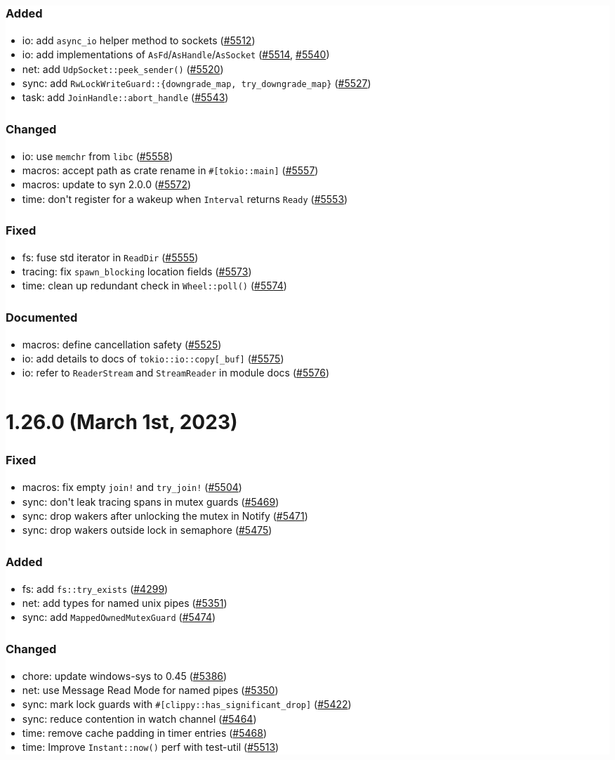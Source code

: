 ### Added

- io: add `async_io` helper method to sockets ([#5512])
- io: add implementations of `AsFd`/`AsHandle`/`AsSocket` ([#5514], [#5540])
- net: add `UdpSocket::peek_sender()` ([#5520])
- sync: add `RwLockWriteGuard::{downgrade_map, try_downgrade_map}` ([#5527])
- task: add `JoinHandle::abort_handle` ([#5543])

### Changed

- io: use `memchr` from `libc` ([#5558])
- macros: accept path as crate rename in `#[tokio::main]` ([#5557])
- macros: update to syn 2.0.0 ([#5572])
- time: don't register for a wakeup when `Interval` returns `Ready` ([#5553])

### Fixed

- fs: fuse std iterator in `ReadDir` ([#5555])
- tracing: fix `spawn_blocking` location fields ([#5573])
- time: clean up redundant check in `Wheel::poll()` ([#5574])

### Documented

- macros: define cancellation safety ([#5525])
- io: add details to docs of `tokio::io::copy[_buf]` ([#5575])
- io: refer to `ReaderStream` and `StreamReader` in module docs ([#5576])

[#5512]: https://github.com/tokio-rs/tokio/pull/5512
[#5514]: https://github.com/tokio-rs/tokio/pull/5514
[#5520]: https://github.com/tokio-rs/tokio/pull/5520
[#5525]: https://github.com/tokio-rs/tokio/pull/5525
[#5527]: https://github.com/tokio-rs/tokio/pull/5527
[#5540]: https://github.com/tokio-rs/tokio/pull/5540
[#5543]: https://github.com/tokio-rs/tokio/pull/5543
[#5553]: https://github.com/tokio-rs/tokio/pull/5553
[#5555]: https://github.com/tokio-rs/tokio/pull/5555
[#5557]: https://github.com/tokio-rs/tokio/pull/5557
[#5558]: https://github.com/tokio-rs/tokio/pull/5558
[#5559]: https://github.com/tokio-rs/tokio/pull/5559
[#5572]: https://github.com/tokio-rs/tokio/pull/5572
[#5573]: https://github.com/tokio-rs/tokio/pull/5573
[#5574]: https://github.com/tokio-rs/tokio/pull/5574
[#5575]: https://github.com/tokio-rs/tokio/pull/5575
[#5576]: https://github.com/tokio-rs/tokio/pull/5576

# 1.26.0 (March 1st, 2023)

### Fixed

- macros: fix empty `join!` and `try_join!` ([#5504])
- sync: don't leak tracing spans in mutex guards ([#5469])
- sync: drop wakers after unlocking the mutex in Notify ([#5471])
- sync: drop wakers outside lock in semaphore ([#5475])

### Added

- fs: add `fs::try_exists` ([#4299])
- net: add types for named unix pipes ([#5351])
- sync: add `MappedOwnedMutexGuard` ([#5474])

### Changed

- chore: update windows-sys to 0.45 ([#5386])
- net: use Message Read Mode for named pipes ([#5350])
- sync: mark lock guards with `#[clippy::has_significant_drop]` ([#5422])
- sync: reduce contention in watch channel ([#5464])
- time: remove cache padding in timer entries ([#5468])
- time: Improve `Instant::now()` perf with test-util ([#5513])


[#7232]: https://github.com/tokio-rs/tokio/pull/7232
[#7216]: https://github.com/tokio-rs/tokio/pull/7216
[#6685]: https://github.com/tokio-rs/tokio/pull/6685
[#6972]: https://github.com/tokio-rs/tokio/pull/6972
[#7086]: https://github.com/tokio-rs/tokio/pull/7086
[#7090]: https://github.com/tokio-rs/tokio/pull/7090
[#7094]: https://github.com/tokio-rs/tokio/pull/7094
[#7100]: https://github.com/tokio-rs/tokio/pull/7100
[#7110]: https://github.com/tokio-rs/tokio/pull/7110
[#7112]: https://github.com/tokio-rs/tokio/pull/7112
[#7116]: https://github.com/tokio-rs/tokio/pull/7116
[#7120]: https://github.com/tokio-rs/tokio/pull/7120
[#7122]: https://github.com/tokio-rs/tokio/pull/7122
[#7139]: https://github.com/tokio-rs/tokio/pull/7139
[#7141]: https://github.com/tokio-rs/tokio/pull/7141
[#7142]: https://github.com/tokio-rs/tokio/pull/7142
[#7143]: https://github.com/tokio-rs/tokio/pull/7143
[#7146]: https://github.com/tokio-rs/tokio/pull/7146
[#7152]: https://github.com/tokio-rs/tokio/pull/7152
[#7153]: https://github.com/tokio-rs/tokio/pull/7153
[#7159]: https://github.com/tokio-rs/tokio/pull/7159
[#7160]: https://github.com/tokio-rs/tokio/pull/7160
[#7162]: https://github.com/tokio-rs/tokio/pull/7162
[#7164]: https://github.com/tokio-rs/tokio/pull/7164
[#7166]: https://github.com/tokio-rs/tokio/pull/7166
[#7172]: https://github.com/tokio-rs/tokio/pull/7172
[#7176]: https://github.com/tokio-rs/tokio/pull/7176
[#7185]: https://github.com/tokio-rs/tokio/pull/7185
[#7186]: https://github.com/tokio-rs/tokio/pull/7186
[#7192]: https://github.com/tokio-rs/tokio/pull/7192
[#7232]: https://github.com/tokio-rs/tokio/pull/7232
[#6874]: https://github.com/tokio-rs/tokio/pull/6874
[#6963]: https://github.com/tokio-rs/tokio/pull/6963
[#6975]: https://github.com/tokio-rs/tokio/pull/6975
[#6986]: https://github.com/tokio-rs/tokio/pull/6986
[#6995]: https://github.com/tokio-rs/tokio/pull/6995
[#7014]: https://github.com/tokio-rs/tokio/pull/7014
[#7029]: https://github.com/tokio-rs/tokio/pull/7029
[#7038]: https://github.com/tokio-rs/tokio/pull/7038
[#7041]: https://github.com/tokio-rs/tokio/pull/7041
[#7042]: https://github.com/tokio-rs/tokio/pull/7042
[#7047]: https://github.com/tokio-rs/tokio/pull/7047
[#7053]: https://github.com/tokio-rs/tokio/pull/7053
[#7054]: https://github.com/tokio-rs/tokio/pull/7054
[#7055]: https://github.com/tokio-rs/tokio/pull/7055
[#7067]: https://github.com/tokio-rs/tokio/pull/7067
[#7068]: https://github.com/tokio-rs/tokio/pull/7068
[#7073]: https://github.com/tokio-rs/tokio/pull/7073
[#7074]: https://github.com/tokio-rs/tokio/pull/7074
[#7232]: https://github.com/tokio-rs/tokio/pull/7232
[#6791]: https://github.com/tokio-rs/tokio/pull/6791
[#6929]: https://github.com/tokio-rs/tokio/pull/6929
[#6966]: https://github.com/tokio-rs/tokio/pull/6966
[#6967]: https://github.com/tokio-rs/tokio/pull/6967
[#6982]: https://github.com/tokio-rs/tokio/pull/6982
[#6999]: https://github.com/tokio-rs/tokio/pull/6999
[#6957]: https://github.com/tokio-rs/tokio/pull/6957
[#6938]: https://github.com/tokio-rs/tokio/pull/6938
[#6944]: https://github.com/tokio-rs/tokio/pull/6944
[#6793]: https://github.com/tokio-rs/tokio/pull/6793
[#6808]: https://github.com/tokio-rs/tokio/pull/6808
[#6810]: https://github.com/tokio-rs/tokio/pull/6810
[#6814]: https://github.com/tokio-rs/tokio/pull/6814
[#6821]: https://github.com/tokio-rs/tokio/pull/6821
[#6822]: https://github.com/tokio-rs/tokio/pull/6822
[#6826]: https://github.com/tokio-rs/tokio/pull/6826
[#6828]: https://github.com/tokio-rs/tokio/pull/6828
[#6833]: https://github.com/tokio-rs/tokio/pull/6833
[#6836]: https://github.com/tokio-rs/tokio/pull/6836
[#6838]: https://github.com/tokio-rs/tokio/pull/6838
[#6840]: https://github.com/tokio-rs/tokio/pull/6840
[#6841]: https://github.com/tokio-rs/tokio/pull/6841
[#6846]: https://github.com/tokio-rs/tokio/pull/6846
[#6854]: https://github.com/tokio-rs/tokio/pull/6854
[#6867]: https://github.com/tokio-rs/tokio/pull/6867
[#6868]: https://github.com/tokio-rs/tokio/pull/6868
[#6870]: https://github.com/tokio-rs/tokio/pull/6870
[#6881]: https://github.com/tokio-rs/tokio/pull/6881
[#6890]: https://github.com/tokio-rs/tokio/pull/6890
[#6891]: https://github.com/tokio-rs/tokio/pull/6891
[#6897]: https://github.com/tokio-rs/tokio/pull/6897
[#6918]: https://github.com/tokio-rs/tokio/pull/6918
[#6924]: https://github.com/tokio-rs/tokio/pull/6924
[#6589]: https://github.com/tokio-rs/tokio/pull/6589
[#6724]: https://github.com/tokio-rs/tokio/pull/6724
[#6727]: https://github.com/tokio-rs/tokio/pull/6727
[#6728]: https://github.com/tokio-rs/tokio/pull/6728
[#6731]: https://github.com/tokio-rs/tokio/pull/6731
[#6733]: https://github.com/tokio-rs/tokio/pull/6733
[#6742]: https://github.com/tokio-rs/tokio/pull/6742
[#6744]: https://github.com/tokio-rs/tokio/pull/6744
[#6753]: https://github.com/tokio-rs/tokio/pull/6753
[#6755]: https://github.com/tokio-rs/tokio/pull/6755
[#6762]: https://github.com/tokio-rs/tokio/pull/6762
[#6773]: https://github.com/tokio-rs/tokio/pull/6773
[#6774]: https://github.com/tokio-rs/tokio/pull/6774
[#6779]: https://github.com/tokio-rs/tokio/pull/6779
[#6783]: https://github.com/tokio-rs/tokio/pull/6783
[#6784]: https://github.com/tokio-rs/tokio/pull/6784
[#6790]: https://github.com/tokio-rs/tokio/pull/6790
[#6772]: https://github.com/tokio-rs/tokio/pull/6772
[#6722]: https://github.com/tokio-rs/tokio/pull/6722
[#6715]: https://github.com/tokio-rs/tokio/pull/6715
[#6114]: https://github.com/tokio-rs/tokio/pull/6114
[#6154]: https://github.com/tokio-rs/tokio/pull/6154
[#6532]: https://github.com/tokio-rs/tokio/pull/6532
[#6584]: https://github.com/tokio-rs/tokio/pull/6584
[#6585]: https://github.com/tokio-rs/tokio/pull/6585
[#6593]: https://github.com/tokio-rs/tokio/pull/6593
[#6608]: https://github.com/tokio-rs/tokio/pull/6608
[#6612]: https://github.com/tokio-rs/tokio/pull/6612
[#6619]: https://github.com/tokio-rs/tokio/pull/6619
[#6621]: https://github.com/tokio-rs/tokio/pull/6621
[#6622]: https://github.com/tokio-rs/tokio/pull/6622
[#6626]: https://github.com/tokio-rs/tokio/pull/6626
[#6629]: https://github.com/tokio-rs/tokio/pull/6629
[#6635]: https://github.com/tokio-rs/tokio/pull/6635
[#6637]: https://github.com/tokio-rs/tokio/pull/6637
[#6641]: https://github.com/tokio-rs/tokio/pull/6641
[#6645]: https://github.com/tokio-rs/tokio/pull/6645
[#6660]: https://github.com/tokio-rs/tokio/pull/6660
[#6661]: https://github.com/tokio-rs/tokio/pull/6661
[#6663]: https://github.com/tokio-rs/tokio/pull/6663
[#6666]: https://github.com/tokio-rs/tokio/pull/6666
[#6667]: https://github.com/tokio-rs/tokio/pull/6667
[#6668]: https://github.com/tokio-rs/tokio/pull/6668
[#6671]: https://github.com/tokio-rs/tokio/pull/6671
[#6674]: https://github.com/tokio-rs/tokio/pull/6674
[#6692]: https://github.com/tokio-rs/tokio/pull/6692
[#6695]: https://github.com/tokio-rs/tokio/pull/6695
[#6696]: https://github.com/tokio-rs/tokio/pull/6696
[#6709]: https://github.com/tokio-rs/tokio/pull/6709
[#6710]: https://github.com/tokio-rs/tokio/pull/6710
[#7232]: https://github.com/tokio-rs/tokio/pull/7232
[#6682]: https://github.com/tokio-rs/tokio/pull/6682
[#6683]: https://github.com/tokio-rs/tokio/pull/6683
[#6421]: https://github.com/tokio-rs/tokio/pull/6421
[#6433]: https://github.com/tokio-rs/tokio/pull/6433
[#6445]: https://github.com/tokio-rs/tokio/pull/6445
[#6449]: https://github.com/tokio-rs/tokio/pull/6449
[#6465]: https://github.com/tokio-rs/tokio/pull/6465
[#6467]: https://github.com/tokio-rs/tokio/pull/6467
[#6468]: https://github.com/tokio-rs/tokio/pull/6468
[#6472]: https://github.com/tokio-rs/tokio/pull/6472
[#6477]: https://github.com/tokio-rs/tokio/pull/6477
[#6478]: https://github.com/tokio-rs/tokio/pull/6478
[#6482]: https://github.com/tokio-rs/tokio/pull/6482
[#6487]: https://github.com/tokio-rs/tokio/pull/6487
[#6490]: https://github.com/tokio-rs/tokio/pull/6490
[#6494]: https://github.com/tokio-rs/tokio/pull/6494
[#6497]: https://github.com/tokio-rs/tokio/pull/6497
[#6498]: https://github.com/tokio-rs/tokio/pull/6498
[#6499]: https://github.com/tokio-rs/tokio/pull/6499
[#6500]: https://github.com/tokio-rs/tokio/pull/6500
[#6503]: https://github.com/tokio-rs/tokio/pull/6503
[#6510]: https://github.com/tokio-rs/tokio/pull/6510
[#6511]: https://github.com/tokio-rs/tokio/pull/6511
[#6512]: https://github.com/tokio-rs/tokio/pull/6512
[#6517]: https://github.com/tokio-rs/tokio/pull/6517
[#6520]: https://github.com/tokio-rs/tokio/pull/6520
[#6521]: https://github.com/tokio-rs/tokio/pull/6521
[#6534]: https://github.com/tokio-rs/tokio/pull/6534
[#6551]: https://github.com/tokio-rs/tokio/pull/6551
[#6552]: https://github.com/tokio-rs/tokio/pull/6552
[#6556]: https://github.com/tokio-rs/tokio/pull/6556
[#6558]: https://github.com/tokio-rs/tokio/pull/6558
[#6563]: https://github.com/tokio-rs/tokio/pull/6563
[#6564]: https://github.com/tokio-rs/tokio/pull/6564
[#6571]: https://github.com/tokio-rs/tokio/pull/6571
[#6573]: https://github.com/tokio-rs/tokio/pull/6573
[#6578]: https://github.com/tokio-rs/tokio/pull/6578
[#6581]: https://github.com/tokio-rs/tokio/pull/6581
[#6586]: https://github.com/tokio-rs/tokio/pull/6586
[#6590]: https://github.com/tokio-rs/tokio/pull/6590
[#6596]: https://github.com/tokio-rs/tokio/pull/6596
[#6599]: https://github.com/tokio-rs/tokio/pull/6599
[#6603]: https://github.com/tokio-rs/tokio/pull/6603
[#6300]: https://github.com/tokio-rs/tokio/pull/6300
[#6326]: https://github.com/tokio-rs/tokio/pull/6326
[#6328]: https://github.com/tokio-rs/tokio/pull/6328
[#6329]: https://github.com/tokio-rs/tokio/pull/6329
[#6331]: https://github.com/tokio-rs/tokio/pull/6331
[#6336]: https://github.com/tokio-rs/tokio/pull/6336
[#6337]: https://github.com/tokio-rs/tokio/pull/6337
[#6339]: https://github.com/tokio-rs/tokio/pull/6339
[#6340]: https://github.com/tokio-rs/tokio/pull/6340
[#6345]: https://github.com/tokio-rs/tokio/pull/6345
[#6348]: https://github.com/tokio-rs/tokio/pull/6348
[#6351]: https://github.com/tokio-rs/tokio/pull/6351
[#6360]: https://github.com/tokio-rs/tokio/pull/6360
[#6366]: https://github.com/tokio-rs/tokio/pull/6366
[#6377]: https://github.com/tokio-rs/tokio/pull/6377
[#6388]: https://github.com/tokio-rs/tokio/pull/6388
[#6392]: https://github.com/tokio-rs/tokio/pull/6392
[#6395]: https://github.com/tokio-rs/tokio/pull/6395
[#6403]: https://github.com/tokio-rs/tokio/pull/6403
[#6405]: https://github.com/tokio-rs/tokio/pull/6405
[#6410]: https://github.com/tokio-rs/tokio/pull/6410
[#6411]: https://github.com/tokio-rs/tokio/pull/6411
[#6418]: https://github.com/tokio-rs/tokio/pull/6418
[#6419]: https://github.com/tokio-rs/tokio/pull/6419
[#6431]: https://github.com/tokio-rs/tokio/pull/6431
[#6220]: https://github.com/tokio-rs/tokio/pull/6220
[#6235]: https://github.com/tokio-rs/tokio/pull/6235
[#6127]: https://github.com/tokio-rs/tokio/pull/6127
[#6290]: https://github.com/tokio-rs/tokio/pull/6290
[#6311]: https://github.com/tokio-rs/tokio/pull/6311
[#6236]: https://github.com/tokio-rs/tokio/pull/6236
[#6205]: https://github.com/tokio-rs/tokio/pull/6205
[#6252]: https://github.com/tokio-rs/tokio/pull/6252
[#6280]: https://github.com/tokio-rs/tokio/pull/6280
[#6265]: https://github.com/tokio-rs/tokio/pull/6265
[#6254]: https://github.com/tokio-rs/tokio/pull/6254
[#6293]: https://github.com/tokio-rs/tokio/pull/6293
[#6238]: https://github.com/tokio-rs/tokio/pull/6238
[#6152]: https://github.com/tokio-rs/tokio/pull/6152
[#6298]: https://github.com/tokio-rs/tokio/pull/6298
[#6262]: https://github.com/tokio-rs/tokio/pull/6262
[#6303]: https://github.com/tokio-rs/tokio/pull/6303
[#6261]: https://github.com/tokio-rs/tokio/pull/6261
[#6304]: https://github.com/tokio-rs/tokio/pull/6304
[#6294]: https://github.com/tokio-rs/tokio/pull/6294
[#6279]: https://github.com/tokio-rs/tokio/pull/6279
[#6221]: https://github.com/tokio-rs/tokio/pull/6221
[#6001]: https://github.com/tokio-rs/tokio/pull/6001
[#6107]: https://github.com/tokio-rs/tokio/pull/6107
[#6144]: https://github.com/tokio-rs/tokio/pull/6144
[#6145]: https://github.com/tokio-rs/tokio/pull/6145
[#6147]: https://github.com/tokio-rs/tokio/pull/6147
[#6148]: https://github.com/tokio-rs/tokio/pull/6148
[#6149]: https://github.com/tokio-rs/tokio/pull/6149
[#6150]: https://github.com/tokio-rs/tokio/pull/6150
[#6158]: https://github.com/tokio-rs/tokio/pull/6158
[#6166]: https://github.com/tokio-rs/tokio/pull/6166
[#6169]: https://github.com/tokio-rs/tokio/pull/6169
[#6176]: https://github.com/tokio-rs/tokio/pull/6176
[#6179]: https://github.com/tokio-rs/tokio/pull/6179
[#6189]: https://github.com/tokio-rs/tokio/pull/6189
[#6190]: https://github.com/tokio-rs/tokio/pull/6190
[#6194]: https://github.com/tokio-rs/tokio/pull/6194
[#5973]: https://github.com/tokio-rs/tokio/pull/5973
[#6067]: https://github.com/tokio-rs/tokio/pull/6067
[#6080]: https://github.com/tokio-rs/tokio/pull/6080
[#6134]: https://github.com/tokio-rs/tokio/pull/6134
[#6100]: https://github.com/tokio-rs/tokio/pull/6100
[#6075]: https://github.com/tokio-rs/tokio/pull/6075
[#6010]: https://github.com/tokio-rs/tokio/pull/6010
[#6094]: https://github.com/tokio-rs/tokio/pull/6094
[#5903]: https://github.com/tokio-rs/tokio/pull/5903
[#5906]: https://github.com/tokio-rs/tokio/pull/5906
[#5938]: https://github.com/tokio-rs/tokio/pull/5938
[#5939]: https://github.com/tokio-rs/tokio/pull/5939
[#5947]: https://github.com/tokio-rs/tokio/pull/5947
[#5952]: https://github.com/tokio-rs/tokio/pull/5952
[#5954]: https://github.com/tokio-rs/tokio/pull/5954
[#5956]: https://github.com/tokio-rs/tokio/pull/5956
[#5958]: https://github.com/tokio-rs/tokio/pull/5958
[#5960]: https://github.com/tokio-rs/tokio/pull/5960
[#5962]: https://github.com/tokio-rs/tokio/pull/5962
[#5971]: https://github.com/tokio-rs/tokio/pull/5971
[#5972]: https://github.com/tokio-rs/tokio/pull/5972
[#5977]: https://github.com/tokio-rs/tokio/pull/5977
[#5978]: https://github.com/tokio-rs/tokio/pull/5978
[#5984]: https://github.com/tokio-rs/tokio/pull/5984
[#5985]: https://github.com/tokio-rs/tokio/pull/5985
[#5988]: https://github.com/tokio-rs/tokio/pull/5988
[#5994]: https://github.com/tokio-rs/tokio/pull/5994
[#5997]: https://github.com/tokio-rs/tokio/pull/5997
[#5998]: https://github.com/tokio-rs/tokio/pull/5998
[#6002]: https://github.com/tokio-rs/tokio/pull/6002
[#6014]: https://github.com/tokio-rs/tokio/pull/6014
[#6017]: https://github.com/tokio-rs/tokio/pull/6017
[#6018]: https://github.com/tokio-rs/tokio/pull/6018
[#6021]: https://github.com/tokio-rs/tokio/pull/6021
[#6030]: https://github.com/tokio-rs/tokio/pull/6030
[#6031]: https://github.com/tokio-rs/tokio/pull/6031
[#6032]: https://github.com/tokio-rs/tokio/pull/6032
[#6036]: https://github.com/tokio-rs/tokio/pull/6036
[#6037]: https://github.com/tokio-rs/tokio/pull/6037
[#6042]: https://github.com/tokio-rs/tokio/pull/6042
[#6045]: https://github.com/tokio-rs/tokio/pull/6045
[#6050]: https://github.com/tokio-rs/tokio/pull/6050
[#6056]: https://github.com/tokio-rs/tokio/pull/6056
[#6058]: https://github.com/tokio-rs/tokio/pull/6058
[#6221]: https://github.com/tokio-rs/tokio/pull/6221
[#5925]: https://github.com/tokio-rs/tokio/pull/5925
[#5930]: https://github.com/tokio-rs/tokio/pull/5930
[#5781]: https://github.com/tokio-rs/tokio/pull/5781
[#5935]: https://github.com/tokio-rs/tokio/pull/5935
[#5914]: https://github.com/tokio-rs/tokio/pull/5914
[#5911]: https://github.com/tokio-rs/tokio/pull/5911
[#5927]: https://github.com/tokio-rs/tokio/pull/5927
[#5820]: https://github.com/tokio-rs/tokio/pull/5820
[#5823]: https://github.com/tokio-rs/tokio/pull/5823
[#5824]: https://github.com/tokio-rs/tokio/pull/5824
[#5829]: https://github.com/tokio-rs/tokio/pull/5829
[#5858]: https://github.com/tokio-rs/tokio/pull/5858
[#5859]: https://github.com/tokio-rs/tokio/pull/5859
[#5863]: https://github.com/tokio-rs/tokio/pull/5863
[#5864]: https://github.com/tokio-rs/tokio/pull/5864
[#5865]: https://github.com/tokio-rs/tokio/pull/5865
[#5868]: https://github.com/tokio-rs/tokio/pull/5868
[#5869]: https://github.com/tokio-rs/tokio/pull/5869
[#5878]: https://github.com/tokio-rs/tokio/pull/5878
[#5881]: https://github.com/tokio-rs/tokio/pull/5881
[#5885]: https://github.com/tokio-rs/tokio/pull/5885
[#5887]: https://github.com/tokio-rs/tokio/pull/5887
[#5890]: https://github.com/tokio-rs/tokio/pull/5890
[#5899]: https://github.com/tokio-rs/tokio/pull/5899
[#5908]: https://github.com/tokio-rs/tokio/pull/5908
[#5916]: https://github.com/tokio-rs/tokio/pull/5916
[#5837]: https://github.com/tokio-rs/tokio/pull/5837
[#5766]: https://github.com/tokio-rs/tokio/pull/5766
[#5653]: https://github.com/tokio-rs/tokio/pull/5653
[#5686]: https://github.com/tokio-rs/tokio/pull/5686
[#5712]: https://github.com/tokio-rs/tokio/pull/5712
[#5693]: https://github.com/tokio-rs/tokio/pull/5693
[#5772]: https://github.com/tokio-rs/tokio/pull/5772
[#5710]: https://github.com/tokio-rs/tokio/pull/5710
[#5803]: https://github.com/tokio-rs/tokio/pull/5803
[#5705]: https://github.com/tokio-rs/tokio/pull/5705
[#5720]: https://github.com/tokio-rs/tokio/pull/5720
[#5659]: https://github.com/tokio-rs/tokio/pull/5659
[#5628]: https://github.com/tokio-rs/tokio/pull/5628
[#5666]: https://github.com/tokio-rs/tokio/pull/5666
[#5672]: https://github.com/tokio-rs/tokio/pull/5672
[#5690]: https://github.com/tokio-rs/tokio/pull/5690
[#5704]: https://github.com/tokio-rs/tokio/pull/5704
[#5566]: https://github.com/tokio-rs/tokio/pull/5566
[#5721]: https://github.com/tokio-rs/tokio/pull/5721
[#5790]: https://github.com/tokio-rs/tokio/pull/5790
[#5608]: https://github.com/tokio-rs/tokio/pull/5608
[#5676]: https://github.com/tokio-rs/tokio/pull/5676
[#5708]: https://github.com/tokio-rs/tokio/pull/5708
[#5717]: https://github.com/tokio-rs/tokio/pull/5717
[#5685]: https://github.com/tokio-rs/tokio/pull/5685
[#5728]: https://github.com/tokio-rs/tokio/pull/5728
[#5677]: https://github.com/tokio-rs/tokio/pull/5677
[#5065]: https://github.com/tokio-rs/tokio/pull/5065
[#5503]: https://github.com/tokio-rs/tokio/pull/5503
[#5542]: https://github.com/tokio-rs/tokio/pull/5542
[#5578]: https://github.com/tokio-rs/tokio/pull/5578
[#5583]: https://github.com/tokio-rs/tokio/pull/5583
[#5587]: https://github.com/tokio-rs/tokio/pull/5587
[#5590]: https://github.com/tokio-rs/tokio/pull/5590
[#5591]: https://github.com/tokio-rs/tokio/pull/5591
[#5607]: https://github.com/tokio-rs/tokio/pull/5607
[#5610]: https://github.com/tokio-rs/tokio/pull/5610
[#5611]: https://github.com/tokio-rs/tokio/pull/5611
[#5612]: https://github.com/tokio-rs/tokio/pull/5612
[#5618]: https://github.com/tokio-rs/tokio/pull/5618
[#5621]: https://github.com/tokio-rs/tokio/pull/5621
[#5645]: https://github.com/tokio-rs/tokio/pull/5645
[#5647]: https://github.com/tokio-rs/tokio/pull/5647
[#4299]: https://github.com/tokio-rs/tokio/pull/4299
[#5350]: https://github.com/tokio-rs/tokio/pull/5350
[#5351]: https://github.com/tokio-rs/tokio/pull/5351
[#5386]: https://github.com/tokio-rs/tokio/pull/5386
[#5394]: https://github.com/tokio-rs/tokio/pull/5394
[#5410]: https://github.com/tokio-rs/tokio/pull/5410
[#5413]: https://github.com/tokio-rs/tokio/pull/5413
[#5422]: https://github.com/tokio-rs/tokio/pull/5422
[#5434]: https://github.com/tokio-rs/tokio/pull/5434
[#5448]: https://github.com/tokio-rs/tokio/pull/5448
[#5452]: https://github.com/tokio-rs/tokio/pull/5452
[#5458]: https://github.com/tokio-rs/tokio/pull/5458
[#5459]: https://github.com/tokio-rs/tokio/pull/5459
[#5464]: https://github.com/tokio-rs/tokio/pull/5464
[#5468]: https://github.com/tokio-rs/tokio/pull/5468
[#5469]: https://github.com/tokio-rs/tokio/pull/5469
[#5471]: https://github.com/tokio-rs/tokio/pull/5471
[#5474]: https://github.com/tokio-rs/tokio/pull/5474
[#5475]: https://github.com/tokio-rs/tokio/pull/5475
[#5477]: https://github.com/tokio-rs/tokio/pull/5477
[#5480]: https://github.com/tokio-rs/tokio/pull/5480
[#5481]: https://github.com/tokio-rs/tokio/pull/5481
[#5483]: https://github.com/tokio-rs/tokio/pull/5483
[#5486]: https://github.com/tokio-rs/tokio/pull/5486
[#5494]: https://github.com/tokio-rs/tokio/pull/5494
[#5497]: https://github.com/tokio-rs/tokio/pull/5497
[#5504]: https://github.com/tokio-rs/tokio/pull/5504
[#5509]: https://github.com/tokio-rs/tokio/pull/5509
[#5511]: https://github.com/tokio-rs/tokio/pull/5511
[#5513]: https://github.com/tokio-rs/tokio/pull/5513
[#5517]: https://github.com/tokio-rs/tokio/pull/5517
[#6221]: https://github.com/tokio-rs/tokio/pull/6221
[#5960]: https://github.com/tokio-rs/tokio/pull/5960
[#5728]: https://github.com/tokio-rs/tokio/pull/5728
[#5330]: https://github.com/tokio-rs/tokio/pull/5330
[#5343]: https://github.com/tokio-rs/tokio/pull/5343
[#5397]: https://github.com/tokio-rs/tokio/pull/5397
[#5375]: https://github.com/tokio-rs/tokio/pull/5375
[#5356]: https://github.com/tokio-rs/tokio/pull/5356
[#5186]: https://github.com/tokio-rs/tokio/pull/5186
[#5294]: https://github.com/tokio-rs/tokio/pull/5294
[#5284]: https://github.com/tokio-rs/tokio/pull/5284
[#4250]: https://github.com/tokio-rs/tokio/pull/4250
[#5300]: https://github.com/tokio-rs/tokio/pull/5300
[#5329]: https://github.com/tokio-rs/tokio/pull/5329
[#5115]: https://github.com/tokio-rs/tokio/pull/5115
[#5309]: https://github.com/tokio-rs/tokio/pull/5309
[#5336]: https://github.com/tokio-rs/tokio/pull/5336
 [#5208]: https://github.com/tokio-rs/tokio/pull/5208
 [#5216]: https://github.com/tokio-rs/tokio/pull/5216
 [#5213]: https://github.com/tokio-rs/tokio/pull/5213
 [#5204]: https://github.com/tokio-rs/tokio/pull/5204
 [#5223]: https://github.com/tokio-rs/tokio/pull/5223
 [#5231]: https://github.com/tokio-rs/tokio/pull/5231
[#4948]: https://github.com/tokio-rs/tokio/pull/4948
[#5040]: https://github.com/tokio-rs/tokio/pull/5040
[#5042]: https://github.com/tokio-rs/tokio/pull/5042
[#5061]: https://github.com/tokio-rs/tokio/pull/5061
[#5066]: https://github.com/tokio-rs/tokio/pull/5066
[#5073]: https://github.com/tokio-rs/tokio/pull/5073
[#5078]: https://github.com/tokio-rs/tokio/pull/5078
[#5087]: https://github.com/tokio-rs/tokio/pull/5087
[#5093]: https://github.com/tokio-rs/tokio/pull/5093
[#5095]: https://github.com/tokio-rs/tokio/pull/5095
[#5099]: https://github.com/tokio-rs/tokio/pull/5099
[#5104]: https://github.com/tokio-rs/tokio/pull/5104
[#5106]: https://github.com/tokio-rs/tokio/pull/5106
[#5107]: https://github.com/tokio-rs/tokio/pull/5107
[#5114]: https://github.com/tokio-rs/tokio/pull/5114
[#5117]: https://github.com/tokio-rs/tokio/pull/5117
[#5118]: https://github.com/tokio-rs/tokio/pull/5118
[#5120]: https://github.com/tokio-rs/tokio/pull/5120
[#5121]: https://github.com/tokio-rs/tokio/pull/5121
[#5125]: https://github.com/tokio-rs/tokio/pull/5125
[#5126]: https://github.com/tokio-rs/tokio/pull/5126
[#5127]: https://github.com/tokio-rs/tokio/pull/5127
[#5128]: https://github.com/tokio-rs/tokio/pull/5128
[#5130]: https://github.com/tokio-rs/tokio/pull/5130
[#5134]: https://github.com/tokio-rs/tokio/pull/5134
[#5135]: https://github.com/tokio-rs/tokio/pull/5135
[#5138]: https://github.com/tokio-rs/tokio/pull/5138
[#5138]: https://github.com/tokio-rs/tokio/pull/5138
[#5139]: https://github.com/tokio-rs/tokio/pull/5139
[#5140]: https://github.com/tokio-rs/tokio/pull/5140
[#5141]: https://github.com/tokio-rs/tokio/pull/5141
[#5143]: https://github.com/tokio-rs/tokio/pull/5143
[#5144]: https://github.com/tokio-rs/tokio/pull/5144
[#5144]: https://github.com/tokio-rs/tokio/pull/5144
[#5146]: https://github.com/tokio-rs/tokio/pull/5146
[#5150]: https://github.com/tokio-rs/tokio/pull/5150
[#5151]: https://github.com/tokio-rs/tokio/pull/5151
[#5152]: https://github.com/tokio-rs/tokio/pull/5152
[#5154]: https://github.com/tokio-rs/tokio/pull/5154
[#5155]: https://github.com/tokio-rs/tokio/pull/5155
[#5157]: https://github.com/tokio-rs/tokio/pull/5157
[#5158]: https://github.com/tokio-rs/tokio/pull/5158
[#5159]: https://github.com/tokio-rs/tokio/pull/5159
[#5160]: https://github.com/tokio-rs/tokio/pull/5160
[#5161]: https://github.com/tokio-rs/tokio/pull/5161
[#5163]: https://github.com/tokio-rs/tokio/pull/5163
[#5166]: https://github.com/tokio-rs/tokio/pull/5166
[#5167]: https://github.com/tokio-rs/tokio/pull/5167
[#5168]: https://github.com/tokio-rs/tokio/pull/5168
[#5169]: https://github.com/tokio-rs/tokio/pull/5169
[#5171]: https://github.com/tokio-rs/tokio/pull/5171
[#5172]: https://github.com/tokio-rs/tokio/pull/5172
[#5175]: https://github.com/tokio-rs/tokio/pull/5175
[#5178]: https://github.com/tokio-rs/tokio/pull/5178
[#5179]: https://github.com/tokio-rs/tokio/pull/5179
[#5182]: https://github.com/tokio-rs/tokio/pull/5182
[#5189]: https://github.com/tokio-rs/tokio/pull/5189
[#5191]: https://github.com/tokio-rs/tokio/pull/5191
[#5198]: https://github.com/tokio-rs/tokio/pull/5198
[#5048]: https://github.com/tokio-rs/tokio/pull/5048
[#4976]: https://github.com/tokio-rs/tokio/pull/4976
[#5000]: https://github.com/tokio-rs/tokio/pull/5000
[#4595]: https://github.com/tokio-rs/tokio/pull/4595
[#4716]: https://github.com/tokio-rs/tokio/pull/4716
[#4765]: https://github.com/tokio-rs/tokio/pull/4765
[#4805]: https://github.com/tokio-rs/tokio/pull/4805
[#4811]: https://github.com/tokio-rs/tokio/pull/4811
[#4823]: https://github.com/tokio-rs/tokio/pull/4823
[#4824]: https://github.com/tokio-rs/tokio/pull/4824
[#4837]: https://github.com/tokio-rs/tokio/pull/4837
[#4840]: https://github.com/tokio-rs/tokio/pull/4840
[#4841]: https://github.com/tokio-rs/tokio/pull/4841
[#4845]: https://github.com/tokio-rs/tokio/pull/4845
[#4848]: https://github.com/tokio-rs/tokio/pull/4848
[#4849]: https://github.com/tokio-rs/tokio/pull/4849
[#4852]: https://github.com/tokio-rs/tokio/pull/4852
[#4858]: https://github.com/tokio-rs/tokio/pull/4858
[#4867]: https://github.com/tokio-rs/tokio/pull/4867
[#4877]: https://github.com/tokio-rs/tokio/pull/4877
[#4882]: https://github.com/tokio-rs/tokio/pull/4882
[#4886]: https://github.com/tokio-rs/tokio/pull/4886
[#4893]: https://github.com/tokio-rs/tokio/pull/4893
[#4894]: https://github.com/tokio-rs/tokio/pull/4894
[#4897]: https://github.com/tokio-rs/tokio/pull/4897
[#4898]: https://github.com/tokio-rs/tokio/pull/4898
[#4901]: https://github.com/tokio-rs/tokio/pull/4901
[#4904]: https://github.com/tokio-rs/tokio/pull/4904
[#4920]: https://github.com/tokio-rs/tokio/pull/4920
[#4924]: https://github.com/tokio-rs/tokio/pull/4924
[#4928]: https://github.com/tokio-rs/tokio/pull/4928
[#4935]: https://github.com/tokio-rs/tokio/pull/4935
[#4936]: https://github.com/tokio-rs/tokio/pull/4936
[#4937]: https://github.com/tokio-rs/tokio/pull/4937
[#4942]: https://github.com/tokio-rs/tokio/pull/4942
[#4945]: https://github.com/tokio-rs/tokio/pull/4945
[#4951]: https://github.com/tokio-rs/tokio/pull/4951
[#4953]: https://github.com/tokio-rs/tokio/pull/4953
[#4956]: https://github.com/tokio-rs/tokio/pull/4956
[#4959]: https://github.com/tokio-rs/tokio/pull/4959
[#5960]: https://github.com/tokio-rs/tokio/pull/5960
[#5728]: https://github.com/tokio-rs/tokio/pull/5728
[#5375]: https://github.com/tokio-rs/tokio/pull/5375
[#5336]: https://github.com/tokio-rs/tokio/pull/5336
[#5048]: https://github.com/tokio-rs/tokio/pull/5048
[#4860]: https://github.com/tokio-rs/tokio/pull/4860
[#4677]: https://github.com/tokio-rs/tokio/pull/4677
[#4741]: https://github.com/tokio-rs/tokio/pull/4741
[#4755]: https://github.com/tokio-rs/tokio/pull/4755
[#4758]: https://github.com/tokio-rs/tokio/pull/4758
[#4762]: https://github.com/tokio-rs/tokio/pull/4762
[#4764]: https://github.com/tokio-rs/tokio/pull/4764
[#4766]: https://github.com/tokio-rs/tokio/pull/4766
[#4767]: https://github.com/tokio-rs/tokio/pull/4767
[#4769]: https://github.com/tokio-rs/tokio/pull/4769
[#4770]: https://github.com/tokio-rs/tokio/pull/4770
[#4772]: https://github.com/tokio-rs/tokio/pull/4772
[#4777]: https://github.com/tokio-rs/tokio/pull/4777
[#4791]: https://github.com/tokio-rs/tokio/pull/4791
[#4793]: https://github.com/tokio-rs/tokio/pull/4793
[#4795]: https://github.com/tokio-rs/tokio/pull/4795
[#4798]: https://github.com/tokio-rs/tokio/pull/4798
[#4806]: https://github.com/tokio-rs/tokio/pull/4806
[#4808]: https://github.com/tokio-rs/tokio/pull/4808
[#4751]: https://github.com/tokio-rs/tokio/pull/4751
[#4747]: https://github.com/tokio-rs/tokio/pull/4747
[#4498]: https://github.com/tokio-rs/tokio/pull/4498
[#4591]: https://github.com/tokio-rs/tokio/pull/4591
[#4607]: https://github.com/tokio-rs/tokio/pull/4607
[#4624]: https://github.com/tokio-rs/tokio/pull/4624
[#4656]: https://github.com/tokio-rs/tokio/pull/4656
[#4671]: https://github.com/tokio-rs/tokio/pull/4671
[#4682]: https://github.com/tokio-rs/tokio/pull/4682
[#4683]: https://github.com/tokio-rs/tokio/pull/4683
[#4687]: https://github.com/tokio-rs/tokio/pull/4687
[#4697]: https://github.com/tokio-rs/tokio/pull/4697
[#4705]: https://github.com/tokio-rs/tokio/pull/4705
[#4709]: https://github.com/tokio-rs/tokio/pull/4709
[#4713]: https://github.com/tokio-rs/tokio/pull/4713
[#4725]: https://github.com/tokio-rs/tokio/pull/4725
[#4726]: https://github.com/tokio-rs/tokio/pull/4726
[#4729]: https://github.com/tokio-rs/tokio/pull/4729
[#4739]: https://github.com/tokio-rs/tokio/pull/4739
[#5728]: https://github.com/tokio-rs/tokio/pull/5728
[#5375]: https://github.com/tokio-rs/tokio/pull/5375
[#5336]: https://github.com/tokio-rs/tokio/pull/5336
[#5048]: https://github.com/tokio-rs/tokio/pull/5048
[#4663]: https://github.com/tokio-rs/tokio/pull/4663
[#4649]: https://github.com/tokio-rs/tokio/pull/4649
[#4616]: https://github.com/tokio-rs/tokio/pull/4616
[#4519]: https://github.com/tokio-rs/tokio/pull/4519
[#4582]: https://github.com/tokio-rs/tokio/pull/4582
[#4485]: https://github.com/tokio-rs/tokio/pull/4485
[#4613]: https://github.com/tokio-rs/tokio/pull/4613
[#4611]: https://github.com/tokio-rs/tokio/pull/4611
[#4626]: https://github.com/tokio-rs/tokio/pull/4626
[#4540]: https://github.com/tokio-rs/tokio/pull/4540
[#4555]: https://github.com/tokio-rs/tokio/pull/4555
[#4310]: https://github.com/tokio-rs/tokio/pull/4310
[#4542]: https://github.com/tokio-rs/tokio/pull/4542
[#4581]: https://github.com/tokio-rs/tokio/pull/4581
[#4560]: https://github.com/tokio-rs/tokio/pull/4560
[#4631]: https://github.com/tokio-rs/tokio/pull/4631
[#4582]: https://github.com/tokio-rs/tokio/pull/4582
[#4543]: https://github.com/tokio-rs/tokio/pull/4543
[#4553]: https://github.com/tokio-rs/tokio/pull/4553
[#4524]: https://github.com/tokio-rs/tokio/pull/4524
[#4511]: https://github.com/tokio-rs/tokio/pull/4511
[#4567]: https://github.com/tokio-rs/tokio/pull/4567
[#4474]: https://github.com/tokio-rs/tokio/pull/4474
[#4634]: https://github.com/tokio-rs/tokio/pull/4634
[#4548]: https://github.com/tokio-rs/tokio/pull/4548
[#4630]: https://github.com/tokio-rs/tokio/pull/4630
[#4530]: https://github.com/tokio-rs/tokio/pull/4530
[#4640]: https://github.com/tokio-rs/tokio/pull/4640
[#4531]: https://github.com/tokio-rs/tokio/pull/4531
[#4545]: https://github.com/tokio-rs/tokio/pull/4545
[#4507]: https://github.com/tokio-rs/tokio/pull/4507
[#4495]: https://github.com/tokio-rs/tokio/pull/4495
[#4461]: https://github.com/tokio-rs/tokio/pull/4461
[#4478]: https://github.com/tokio-rs/tokio/pull/4478
[#4430]: https://github.com/tokio-rs/tokio/pull/4430
[#4457]: https://github.com/tokio-rs/tokio/pull/4457
[#4459]: https://github.com/tokio-rs/tokio/pull/4459
[#4449]: https://github.com/tokio-rs/tokio/pull/4449
[#4462]: https://github.com/tokio-rs/tokio/pull/4462
[#4436]: https://github.com/tokio-rs/tokio/pull/4436
[#4480]: https://github.com/tokio-rs/tokio/pull/4480
[#4271]: https://github.com/tokio-rs/tokio/pull/4271
[#4491]: https://github.com/tokio-rs/tokio/pull/4491
[#4397]: https://github.com/tokio-rs/tokio/pull/4397
[#4479]: https://github.com/tokio-rs/tokio/pull/4479
[#4483]: https://github.com/tokio-rs/tokio/pull/4483
[#4335]: https://github.com/tokio-rs/tokio/pull/4335
[#4475]: https://github.com/tokio-rs/tokio/pull/4475
[#4453]: https://github.com/tokio-rs/tokio/pull/4453
[#4428]: https://github.com/tokio-rs/tokio/pull/4428
[#4437]: https://github.com/tokio-rs/tokio/pull/4437
[#4428]: https://github.com/tokio-rs/tokio/pull/4428
[#4316]: https://github.com/tokio-rs/tokio/pull/4316
[#4315]: https://github.com/tokio-rs/tokio/pull/4315
[#4398]: https://github.com/tokio-rs/tokio/pull/4398
[#4383]: https://github.com/tokio-rs/tokio/pull/4383
[#4359]: https://github.com/tokio-rs/tokio/pull/4359
[#4324]: https://github.com/tokio-rs/tokio/pull/4324
[#4384]: https://github.com/tokio-rs/tokio/pull/4384
[#4418]: https://github.com/tokio-rs/tokio/pull/4418
[#4342]: https://github.com/tokio-rs/tokio/pull/4342
[#4334]: https://github.com/tokio-rs/tokio/pull/4334
[#4425]: https://github.com/tokio-rs/tokio/pull/4425
[#4373]: https://github.com/tokio-rs/tokio/pull/4373
[#4302]: https://github.com/tokio-rs/tokio/pull/4302
[#4300]: https://github.com/tokio-rs/tokio/pull/4300
[#4295]: https://github.com/tokio-rs/tokio/pull/4295
[#4267]: https://github.com/tokio-rs/tokio/pull/4267
[#4248]: https://github.com/tokio-rs/tokio/pull/4248
[#4314]: https://github.com/tokio-rs/tokio/pull/4314
[#4211]: https://github.com/tokio-rs/tokio/pull/4211
[#4226]: https://github.com/tokio-rs/tokio/pull/4226
[#3689]: https://github.com/tokio-rs/tokio/pull/3689
[#4213]: https://github.com/tokio-rs/tokio/pull/4213
[#4179]: https://github.com/tokio-rs/tokio/pull/4179
[#4223]: https://github.com/tokio-rs/tokio/pull/4223
[#4209]: https://github.com/tokio-rs/tokio/pull/4209
[#4230]: https://github.com/tokio-rs/tokio/pull/4230
[#4212]: https://github.com/tokio-rs/tokio/pull/4212
[#4226]: https://github.com/tokio-rs/tokio/pull/4226
[#3797]: https://github.com/tokio-rs/tokio/pull/3797
[#3962]: https://github.com/tokio-rs/tokio/pull/3962
[#4072]: https://github.com/tokio-rs/tokio/pull/4072
[#4120]: https://github.com/tokio-rs/tokio/pull/4120
[#4125]: https://github.com/tokio-rs/tokio/pull/4125
[#4128]: https://github.com/tokio-rs/tokio/pull/4128
[#4129]: https://github.com/tokio-rs/tokio/pull/4129
[#4130]: https://github.com/tokio-rs/tokio/pull/4130
[#4131]: https://github.com/tokio-rs/tokio/pull/4131
[#4132]: https://github.com/tokio-rs/tokio/pull/4132
[#4133]: https://github.com/tokio-rs/tokio/pull/4133
[#4134]: https://github.com/tokio-rs/tokio/pull/4134
[#4152]: https://github.com/tokio-rs/tokio/pull/4152
[#4153]: https://github.com/tokio-rs/tokio/pull/4153
[#4157]: https://github.com/tokio-rs/tokio/pull/4157
[#4171]: https://github.com/tokio-rs/tokio/pull/4171
[#4174]: https://github.com/tokio-rs/tokio/pull/4174
[#4185]: https://github.com/tokio-rs/tokio/pull/4185
[#4192]: https://github.com/tokio-rs/tokio/pull/4192
[#4195]: https://github.com/tokio-rs/tokio/pull/4195
[#4203]: https://github.com/tokio-rs/tokio/pull/4203